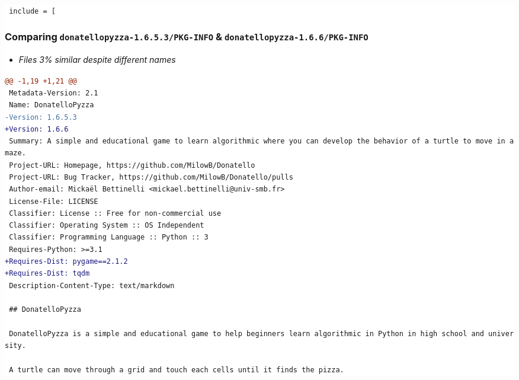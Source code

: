 ```diff
 include = [
```

### Comparing `donatellopyzza-1.6.5.3/PKG-INFO` & `donatellopyzza-1.6.6/PKG-INFO`

 * *Files 3% similar despite different names*

```diff
@@ -1,19 +1,21 @@
 Metadata-Version: 2.1
 Name: DonatelloPyzza
-Version: 1.6.5.3
+Version: 1.6.6
 Summary: A simple and educational game to learn algorithmic where you can develop the behavior of a turtle to move in a maze.
 Project-URL: Homepage, https://github.com/MilowB/Donatello
 Project-URL: Bug Tracker, https://github.com/MilowB/Donatello/pulls
 Author-email: Mickaël Bettinelli <mickael.bettinelli@univ-smb.fr>
 License-File: LICENSE
 Classifier: License :: Free for non-commercial use
 Classifier: Operating System :: OS Independent
 Classifier: Programming Language :: Python :: 3
 Requires-Python: >=3.1
+Requires-Dist: pygame==2.1.2
+Requires-Dist: tqdm
 Description-Content-Type: text/markdown
 
 ## DonatelloPyzza
 
 DonatelloPyzza is a simple and educational game to help beginners learn algorithmic in Python in high school and university.
 
 A turtle can move through a grid and touch each cells until it finds the pizza.
```

